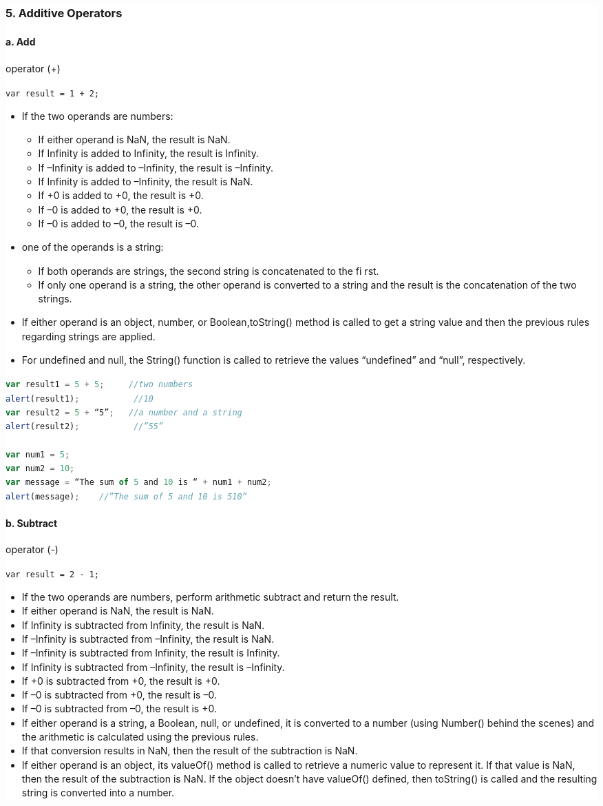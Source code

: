 ### 5. Additive Operators

#### a. Add

operator (+) 

`var result = 1 + 2; `

- If the two operands are numbers:
  - If either operand is NaN, the result is NaN. 
  - If Infinity is added to Infinity, the result is Infinity. 
  - If –Infinity is added to –Infinity, the result is –Infinity. 
  - If Infinity is added to –Infinity, the result is NaN. 
  - If +0 is added to +0, the result is +0. 
  - If –0 is added to +0, the result is +0. 
  - If –0 is added to –0, the result is –0. 

- one of the operands is a string:
  - If both operands are strings, the second string is concatenated to the fi rst. 
  - If only one operand is a string, the other operand is converted to a string and the result is the concatenation of the two strings. 

- If either operand is an object, number, or Boolean,toString() method is called to get a string value and then the previous rules regarding strings are applied.

- For undefined and null, the String() function is called to retrieve the values “undefined” and “null”, respectively. 

```javascript
var result1 = 5 + 5;     //two numbers 
alert(result1);           //10 
var result2 = 5 + “5”;   //a number and a string 
alert(result2);           //”55” 
  
var num1 = 5; 
var num2 = 10; 
var message = “The sum of 5 and 10 is “ + num1 + num2;
alert(message);    //”The sum of 5 and 10 is 510” 
```

#### b. Subtract

operator (-) 

`var result = 2 - 1;`

- If the two operands are numbers, perform arithmetic subtract and return the result. 
- If either operand is NaN, the result is NaN. 
- If Infinity is subtracted from Infinity, the result is NaN. 
- If –Infinity is subtracted from –Infinity, the result is NaN. 
- If –Infinity is subtracted from Infinity, the result is Infinity. 
- If Infinity is subtracted from –Infinity, the result is –Infinity. 
- If +0 is subtracted from +0, the result is +0. 
- If –0 is subtracted from +0, the result is –0. 
- If –0 is subtracted from –0, the result is +0. 
- If either operand is a string, a Boolean, null, or undefined, it is converted to a number (using Number() behind the scenes) and the arithmetic is calculated using the previous rules. 
- If that conversion results in NaN, then the result of the subtraction is NaN.
- If either operand is an object, its valueOf() method is called to retrieve a numeric value to represent it. If that value is NaN, then the result of the subtraction is NaN. If the object doesn’t have valueOf() defined, then toString() is called and the resulting string is converted into a number. 
